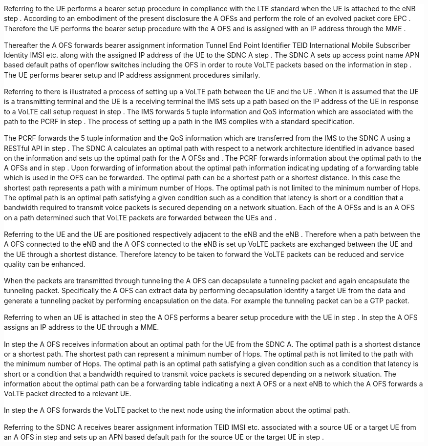 Referring to the UE performs a bearer setup procedure in compliance with the LTE standard when the UE is attached to the eNB step . According to an embodiment of the present disclosure the A OFSs and perform the role of an evolved packet core EPC . Therefore the UE performs the bearer setup procedure with the A OFS and is assigned with an IP address through the MME .

Thereafter the A OFS forwards bearer assignment information Tunnel End Point Identifier TEID International Mobile Subscriber Identity IMSI etc. along with the assigned IP address of the UE to the SDNC A step . The SDNC A sets up access point name APN based default paths of openflow switches including the OFS in order to route VoLTE packets based on the information in step . The UE performs bearer setup and IP address assignment procedures similarly.

Referring to there is illustrated a process of setting up a VoLTE path between the UE and the UE . When it is assumed that the UE is a transmitting terminal and the UE is a receiving terminal the IMS sets up a path based on the IP address of the UE in response to a VoLTE call setup request in step . The IMS forwards 5 tuple information and QoS information which are associated with the path to the PCRF in step . The process of setting up a path in the IMS complies with a standard specification.

The PCRF forwards the 5 tuple information and the QoS information which are transferred from the IMS to the SDNC A using a RESTful API in step . The SDNC A calculates an optimal path with respect to a network architecture identified in advance based on the information and sets up the optimal path for the A OFSs and . The PCRF forwards information about the optimal path to the A OFSs and in step . Upon forwarding of information about the optimal path information indicating updating of a forwarding table which is used in the OFS can be forwarded. The optimal path can be a shortest path or a shortest distance. In this case the shortest path represents a path with a minimum number of Hops. The optimal path is not limited to the minimum number of Hops. The optimal path is an optimal path satisfying a given condition such as a condition that latency is short or a condition that a bandwidth required to transmit voice packets is secured depending on a network situation. Each of the A OFSs and is an A OFS on a path determined such that VoLTE packets are forwarded between the UEs and .

Referring to the UE and the UE are positioned respectively adjacent to the eNB and the eNB . Therefore when a path between the A OFS connected to the eNB and the A OFS connected to the eNB is set up VoLTE packets are exchanged between the UE and the UE through a shortest distance. Therefore latency to be taken to forward the VoLTE packets can be reduced and service quality can be enhanced.

When the packets are transmitted through tunneling the A OFS can decapsulate a tunneling packet and again encapsulate the tunneling packet. Specifically the A OFS can extract data by performing decapsulation identify a target UE from the data and generate a tunneling packet by performing encapsulation on the data. For example the tunneling packet can be a GTP packet.

Referring to when an UE is attached in step the A OFS performs a bearer setup procedure with the UE in step . In step the A OFS assigns an IP address to the UE through a MME.

In step the A OFS receives information about an optimal path for the UE from the SDNC A. The optimal path is a shortest distance or a shortest path. The shortest path can represent a minimum number of Hops. The optimal path is not limited to the path with the minimum number of Hops. The optimal path is an optimal path satisfying a given condition such as a condition that latency is short or a condition that a bandwidth required to transmit voice packets is secured depending on a network situation. The information about the optimal path can be a forwarding table indicating a next A OFS or a next eNB to which the A OFS forwards a VoLTE packet directed to a relevant UE.

In step the A OFS forwards the VoLTE packet to the next node using the information about the optimal path.

Referring to the SDNC A receives bearer assignment information TEID IMSI etc. associated with a source UE or a target UE from an A OFS in step and sets up an APN based default path for the source UE or the target UE in step .
